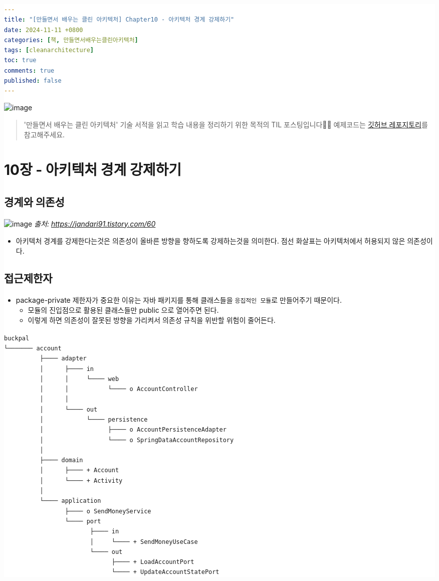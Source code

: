 ```yaml
---
title: "[만들면서 배우는 클린 아키텍처] Chapter10 - 아키텍처 경계 강제하기"
date: 2024-11-11 +0800
categories: [책, 만들면서배우는클린아키텍처]
tags: [cleanarchitecture]
toc: true
comments: true
published: false
---
```


![image](https://github.com/user-attachments/assets/9bbf9f82-5d2b-4b68-88c0-9926dfee5c3c)

> '만들면서 배우는 클린 아키텍처' 기술 서적을 읽고 학습 내용을 정리하기 위한 목적의 TIL 포스팅입니다🙆‍♂️ 예제코드는 [깃허브 레포지토리](https://github.com/wikibook/clean-architecture)를 참고해주세요.

# 10장 - 아키텍처 경계 강제하기

## 경계와 의존성

![image](https://github.com/user-attachments/assets/abb82659-2cd2-4299-8a9d-392b9c12c6f1)
_출처: https://jandari91.tistory.com/60_

- 아키텍처 경계를 강제한다는것은 의존성이 올바른 방향을 향하도록 강제하는것을 의미한다. 점선 화살표는 아키텍처에서 허용되지 않은 의존성이다.

## 접근제한자
- package-private 제한자가 중요한 이유는 자바 패키지를 통해 클래스들을 `응집적인 모듈`로 만들어주기 때문이다.
  - 모듈의 진입점으로 활용된 클래스들만 public 으로 열어주면 된다.
  - 이렇게 하면 의존성이 잘못된 방향을 가리켜서 의존성 규칙을 위반할 위험이 줄어든다.

```
buckpal
└─────── account
          ├──── adapter
          │      ├──── in
          │      │     └──── web
          │      │           └──── o AccountController
          │      │
          │      └──── out
          │            └──── persistence
          │                  ├──── o AccountPersistenceAdapter
          │                  └──── o SpringDataAccountRepository
          │       
          ├──── domain
          │      ├──── + Account
          │      └──── + Activity
          │
          └──── application
                 ├──── o SendMoneyService
                 └──── port
                        ├──── in
                        │     └──── + SendMoneyUseCase
                        └──── out
                              ├──── + LoadAccountPort
                              └──── + UpdateAccountStatePort
```
